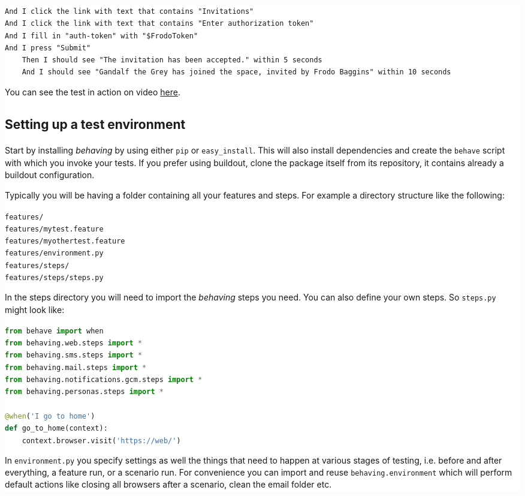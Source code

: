 ```gherkin
And I click the link with text that contains "Invitations"
And I click the link with text that contains "Enter authorization token"
And I fill in "auth-token" with "$FrodoToken"
And I press "Submit"
    Then I should see "The invitation has been accepted." within 5 seconds
    And I should see "Gandalf the Grey has joined the space, invited by Frodo Baggins" within 10 seconds
```

You can see the test in action on video
[here](http://vimeo.com/63672466/).

## Setting up a test environment

Start by installing _behaving_ by using either `pip` or `easy_install`.
This will also install dependencies and create the `behave` script with
which you invoke your tests. If you prefer using buildout, clone the
package itself from its repository, it contains already a buildout
configuration.

Typically you will be having a folder containing all your features and
steps. For example a directory structure like the following:

```
features/
features/mytest.feature
features/myothertest.feature
features/environment.py
features/steps/
features/steps/steps.py
```

In the steps directory you will need to import the _behaving_ steps you
need. You can also define your own steps. So `steps.py` might look like:

```python
from behave import when
from behaving.web.steps import *
from behaving.sms.steps import *
from behaving.mail.steps import *
from behaving.notifications.gcm.steps import *
from behaving.personas.steps import *

@when('I go to home')
def go_to_home(context):
    context.browser.visit('https://web/')
```

In `environment.py` you specify settings as well the things that need to
happen at various stages of testing, i.e. before and after everything, a
feature run, or a scenario run. For convenience you can import and reuse
`behaving.environment` which will perform default actions like closing
all browsers after a scenario, clean the email folder etc.
